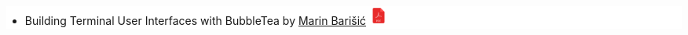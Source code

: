 - Building Terminal User Interfaces with BubbleTea by [Marin Barišić](https://www.linkedin.com/in/barisicmarin/) [<img src="assets/images/pdf.png" alt="png" width="24"/>](assets/2024/05/GoMeetup%20-%20Zagreb%20-%202024-05-21%20-%20TUI%20Apps%20with%20BubbleTea.pptx.pdf)

